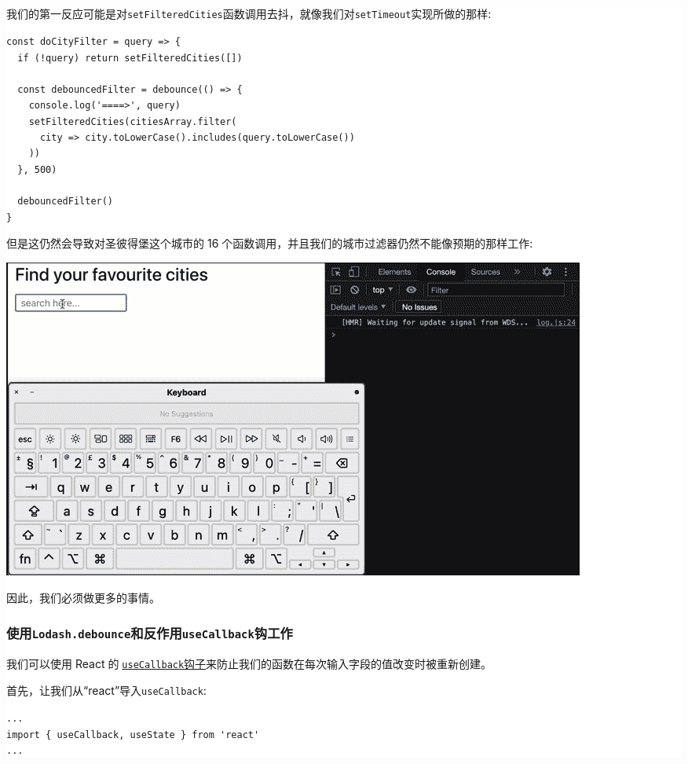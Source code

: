 我们的第一反应可能是对`setFilteredCities`函数调用去抖，就像我们对`setTimeout`实现所做的那样:

```
const doCityFilter = query => {
  if (!query) return setFilteredCities([])

  const debouncedFilter = debounce(() => {
    console.log('====>', query)
    setFilteredCities(citiesArray.filter(
      city => city.toLowerCase().includes(query.toLowerCase())
    ))
  }, 500)

  debouncedFilter()
}

```

但是这仍然会导致对圣彼得堡这个城市的 16 个函数调用，并且我们的城市过滤器仍然不能像预期的那样工作:

![Using Lodash to debounce our search function](img/aef158bd280554efb41e0493ff0902d9.png)

因此，我们必须做更多的事情。

### 使用`Lodash.debounce`和反作用`useCallback`钩工作

我们可以使用 React 的 [`useCallback`钩子](https://blog.logrocket.com/react-hooks-cheat-sheet-unlock-solutions-to-common-problems-af4caf699e70/)来防止我们的函数在每次输入字段的值改变时被重新创建。

首先，让我们从“react”导入`useCallback`:

```
...
import { useCallback, useState } from 'react'
...

```
